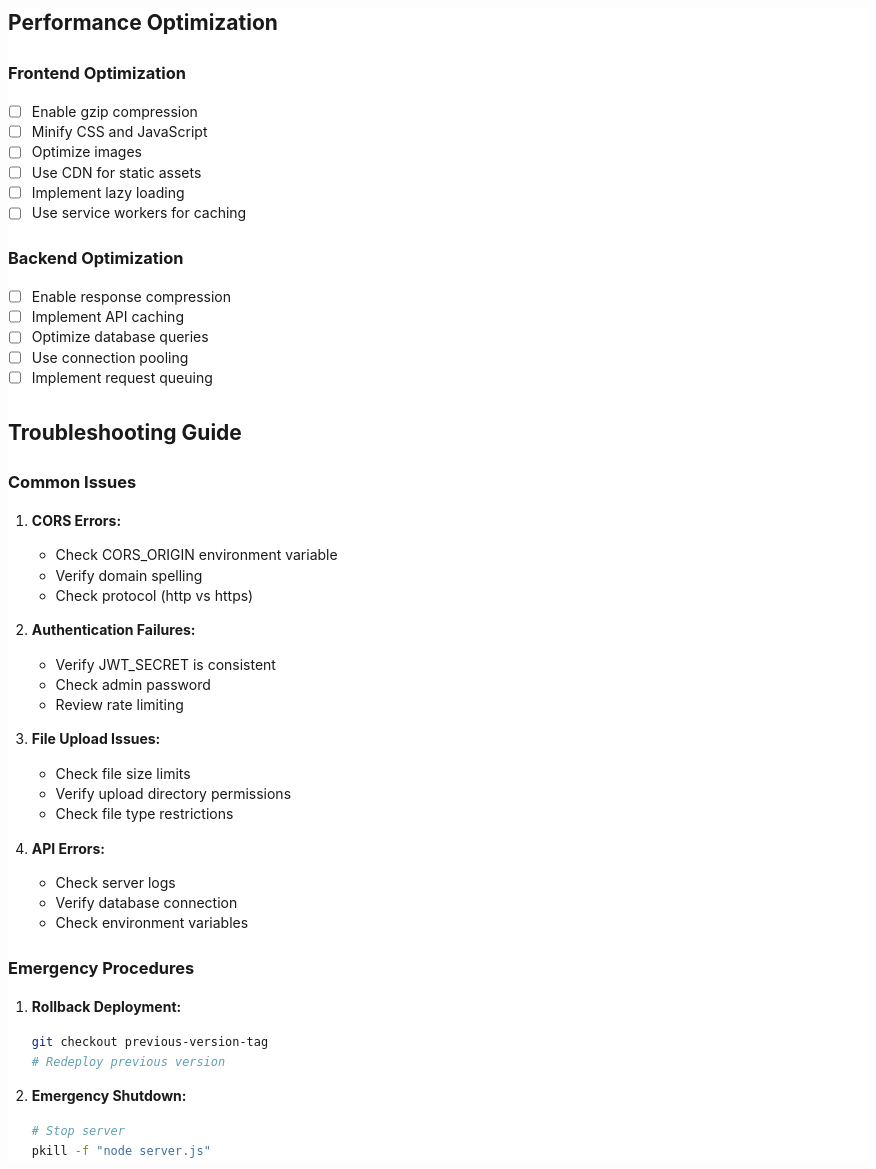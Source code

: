 ## Performance Optimization

### Frontend Optimization
- [ ] Enable gzip compression
- [ ] Minify CSS and JavaScript
- [ ] Optimize images
- [ ] Use CDN for static assets
- [ ] Implement lazy loading
- [ ] Use service workers for caching

### Backend Optimization
- [ ] Enable response compression
- [ ] Implement API caching
- [ ] Optimize database queries
- [ ] Use connection pooling
- [ ] Implement request queuing

## Troubleshooting Guide

### Common Issues
1. **CORS Errors:**
   - Check CORS_ORIGIN environment variable
   - Verify domain spelling
   - Check protocol (http vs https)

2. **Authentication Failures:**
   - Verify JWT_SECRET is consistent
   - Check admin password
   - Review rate limiting

3. **File Upload Issues:**
   - Check file size limits
   - Verify upload directory permissions
   - Check file type restrictions

4. **API Errors:**
   - Check server logs
   - Verify database connection
   - Check environment variables

### Emergency Procedures
1. **Rollback Deployment:**
   ```bash
   git checkout previous-version-tag
   # Redeploy previous version
   ```

2. **Emergency Shutdown:**
   ```bash
   # Stop server
   pkill -f "node server.js"
   ```
